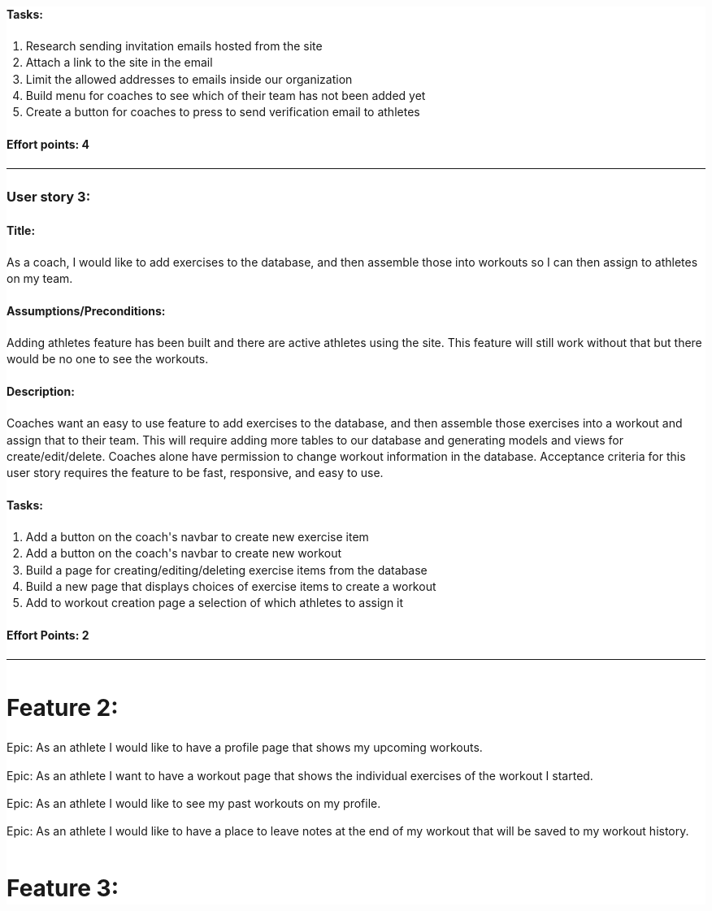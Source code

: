 #### Tasks:
1. Research sending invitation emails hosted from the site
1. Attach a link to the site in the email
1. Limit the allowed addresses to emails inside our organization
1. Build menu for coaches to see which of their team has not been added yet
1. Create a button for coaches to press to send verification email to athletes

#### Effort points: 4

***

### User story 3:
#### Title:
As a coach, I would like to add exercises to the database, and then assemble those into workouts so I can then assign to athletes on my team.

#### Assumptions/Preconditions:
Adding athletes feature has been built and there are active athletes using the site. This feature will still work without that but there would be no one to see the workouts.

#### Description:
Coaches want an easy to use feature to add exercises to the database, and then assemble those exercises into a workout and assign that to their team. This will require adding more tables to our database and generating models and views for create/edit/delete. Coaches alone have permission to change workout information in the database. Acceptance criteria for this user story requires the feature to be fast, responsive, and easy to use.

#### Tasks:
1. Add a button on the coach's navbar to create new exercise item
1. Add a button on the coach's navbar to create new workout
1. Build a page for creating/editing/deleting exercise items from the database
1. Build a new page that displays choices of exercise items to create a workout
1. Add to workout creation page a selection of which athletes to assign it

#### Effort Points: 2

***

# Feature 2:
Epic: As an athlete I would like to have a profile page that shows my upcoming workouts.

Epic: As an athlete I want to have a workout page that shows the individual exercises of the workout I started.

Epic: As an athlete I would like to see my past workouts on my profile.

Epic: As an athlete I would like to have a place to leave notes at the end of my workout that will be saved to my workout history.

# Feature 3:
